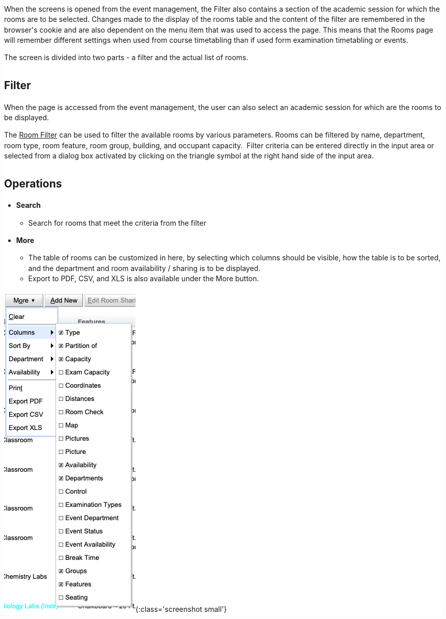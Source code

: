 When the screens is opened from the event management, the Filter also contains a section of the academic session for which the rooms are to be selected. Changes made to the display of the rooms table and the content of the filter are remembered in the browser's cookie and are also dependent on the menu item that was used to access the page. This means that the Rooms page will remember different settings when used from course timetabling than if used form examination timetabling or events.

The screen is divided into two parts - a filter and the actual list of rooms.

## Filter

When the page is accessed from the event management, the user can also select an academic session for which are the rooms to be displayed.

The [Room Filter](events-room-filter) can be used to filter the available rooms by various parameters. Rooms can be filtered by name, department, room type, room feature, room group, building, and occupant capacity.  Filter criteria can be entered directly in the input area or selected from a dialog box activated by clicking on the triangle symbol at the right hand side of the input area.

## Operations

* **Search**
	* Search for rooms that meet the criteria from the filter

* **More**
	* The table of rooms can be customized in here, by selecting which columns should be visible, how the table is to be sorted, and the department and room availability / sharing is to be displayed.
	* Export to PDF, CSV, and XLS is also available under the More button.

![Rooms](images/rooms-2.png){:class='screenshot small'}
